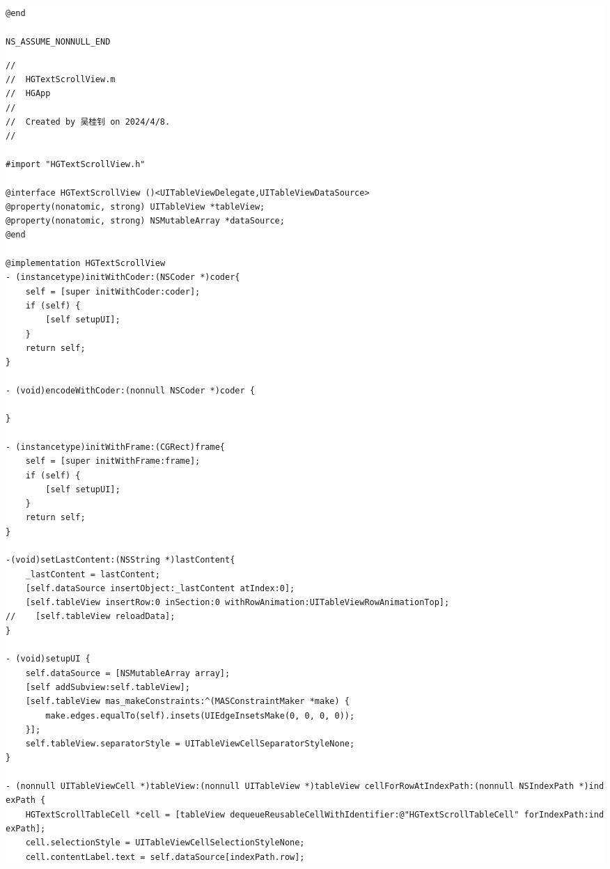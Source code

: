 ```objc
@end

NS_ASSUME_NONNULL_END

```
```objc
//
//  HGTextScrollView.m
//  HGApp
//
//  Created by 吴桂钊 on 2024/4/8.
//

#import "HGTextScrollView.h"

@interface HGTextScrollView ()<UITableViewDelegate,UITableViewDataSource>
@property(nonatomic, strong) UITableView *tableView;
@property(nonatomic, strong) NSMutableArray *dataSource;
@end

@implementation HGTextScrollView
- (instancetype)initWithCoder:(NSCoder *)coder{
    self = [super initWithCoder:coder];
    if (self) {
        [self setupUI];
    }
    return self;
}

- (void)encodeWithCoder:(nonnull NSCoder *)coder {

}

- (instancetype)initWithFrame:(CGRect)frame{
    self = [super initWithFrame:frame];
    if (self) {
        [self setupUI];
    }
    return self;
}

-(void)setLastContent:(NSString *)lastContent{
    _lastContent = lastContent;
    [self.dataSource insertObject:_lastContent atIndex:0];
    [self.tableView insertRow:0 inSection:0 withRowAnimation:UITableViewRowAnimationTop];
//    [self.tableView reloadData];
}

- (void)setupUI {
    self.dataSource = [NSMutableArray array];
    [self addSubview:self.tableView];
    [self.tableView mas_makeConstraints:^(MASConstraintMaker *make) {
        make.edges.equalTo(self).insets(UIEdgeInsetsMake(0, 0, 0, 0));
    }];
    self.tableView.separatorStyle = UITableViewCellSeparatorStyleNone;
}

- (nonnull UITableViewCell *)tableView:(nonnull UITableView *)tableView cellForRowAtIndexPath:(nonnull NSIndexPath *)indexPath {
    HGTextScrollTableCell *cell = [tableView dequeueReusableCellWithIdentifier:@"HGTextScrollTableCell" forIndexPath:indexPath];
    cell.selectionStyle = UITableViewCellSelectionStyleNone;
    cell.contentLabel.text = self.dataSource[indexPath.row];
```